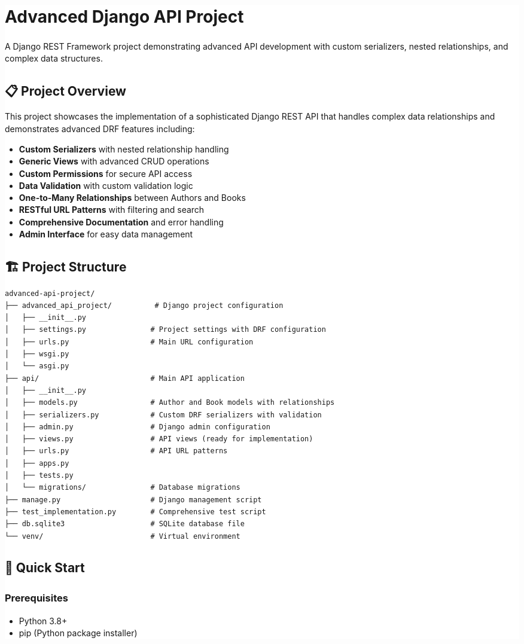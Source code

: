 # Advanced Django API Project

A Django REST Framework project demonstrating advanced API development with custom serializers, nested relationships, and complex data structures.

## 📋 Project Overview

This project showcases the implementation of a sophisticated Django REST API that handles complex data relationships and demonstrates advanced DRF features including:

- **Custom Serializers** with nested relationship handling
- **Generic Views** with advanced CRUD operations
- **Custom Permissions** for secure API access
- **Data Validation** with custom validation logic
- **One-to-Many Relationships** between Authors and Books
- **RESTful URL Patterns** with filtering and search
- **Comprehensive Documentation** and error handling
- **Admin Interface** for easy data management

## 🏗️ Project Structure

```
advanced-api-project/
├── advanced_api_project/          # Django project configuration
│   ├── __init__.py
│   ├── settings.py               # Project settings with DRF configuration
│   ├── urls.py                   # Main URL configuration
│   ├── wsgi.py
│   └── asgi.py
├── api/                          # Main API application
│   ├── __init__.py
│   ├── models.py                 # Author and Book models with relationships
│   ├── serializers.py            # Custom DRF serializers with validation
│   ├── admin.py                  # Django admin configuration
│   ├── views.py                  # API views (ready for implementation)
│   ├── urls.py                   # API URL patterns
│   ├── apps.py
│   ├── tests.py
│   └── migrations/               # Database migrations
├── manage.py                     # Django management script
├── test_implementation.py        # Comprehensive test script
├── db.sqlite3                    # SQLite database file
└── venv/                         # Virtual environment
```

## 🚀 Quick Start

### Prerequisites

- Python 3.8+
- pip (Python package installer)

